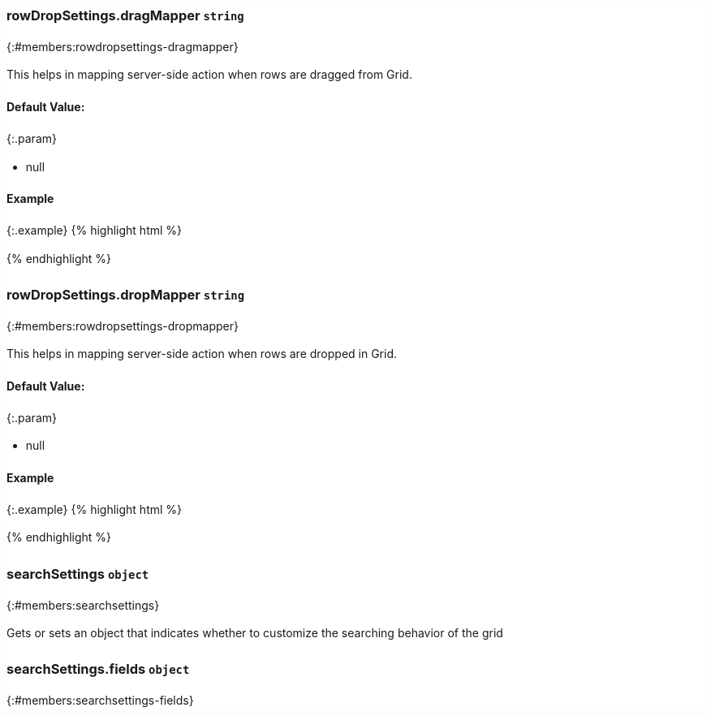 ### rowDropSettings.dragMapper `string`
{:#members:rowdropsettings-dragmapper}

This helps in mapping server-side action when rows are dragged from Grid.

#### Default Value:
{:.param}
* null

#### Example
{:.example}
{% highlight html %}
<div id="Grid"></div> 
<script>
$("#Grid").ejGrid({
   dataSource:window.gridData,
   allowRowDragAndDrop: true,
   rowDropSettings: { dropTargetID: "#OrdersGrid", dragMapper: "Home/DragHandler" }
});
</script> 
{% endhighlight %}

### rowDropSettings.dropMapper `string`
{:#members:rowdropsettings-dropmapper}

This helps in mapping server-side action when rows are dropped in Grid.

#### Default Value:
{:.param}
* null

#### Example
{:.example}
{% highlight html %}
<div id="Grid"></div> 
<script>
$("#Grid").ejGrid({
   dataSource:window.gridData,
   allowRowDragAndDrop: true,
   rowDropSettings: { dropTargetID: "#OrdersGrid", dropMapper: "Home/DragHandler" }
});
</script> 
{% endhighlight %}

### searchSettings `object`
{:#members:searchsettings}

Gets or sets an object that indicates whether to customize the searching behavior of the grid

### searchSettings.fields `object`
{:#members:searchsettings-fields}
